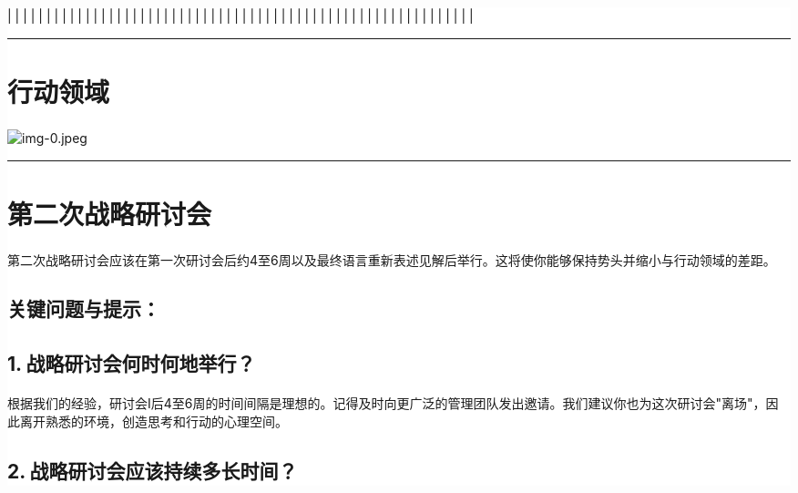|  |  |  |
|  |  |  |
|  |  |  |
|  |  |  |
|  |  |  |
|  |  |  |
|  |  |  |
|  |  |  |
|  |  |  |
|  |  |  |
|  |  |  |
|  |  |  |
|  |  |  |
|  |  |  |
|  |  |  |


---


# 行动领域

![img-0.jpeg](img-0.jpeg)

---


# 第二次战略研讨会

第二次战略研讨会应该在第一次研讨会后约4至6周以及最终语言重新表述见解后举行。这将使你能够保持势头并缩小与行动领域的差距。

## 关键问题与提示：

## 1. 战略研讨会何时何地举行？

根据我们的经验，研讨会I后4至6周的时间间隔是理想的。记得及时向更广泛的管理团队发出邀请。我们建议你也为这次研讨会"离场"，因此离开熟悉的环境，创造思考和行动的心理空间。

## 2. 战略研讨会应该持续多长时间？
